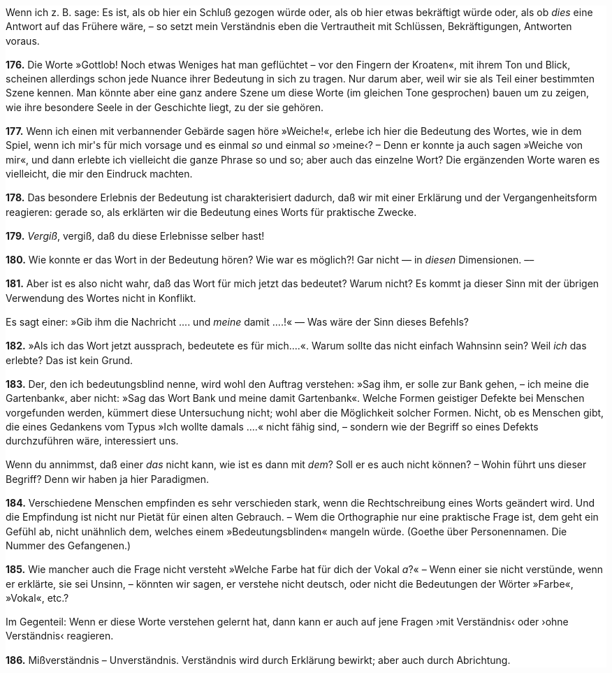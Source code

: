 Wenn ich z. B. sage: Es ist, als ob hier ein Schluß gezogen würde oder, als ob hier etwas bekräftigt würde oder, als ob *dies* eine Antwort auf das Frühere wäre, – so setzt mein Verständnis eben die Vertrautheit mit Schlüssen, Bekräftigungen, Antworten voraus.

**176.** Die Worte »Gottlob! Noch etwas Weniges hat man geflüchtet – vor den Fingern der Kroaten«, mit ihrem Ton und Blick, scheinen allerdings schon jede Nuance ihrer Bedeutung in sich zu tragen. Nur darum aber, weil wir sie als Teil einer bestimmten Szene kennen. Man könnte aber eine ganz andere Szene um diese Worte (im gleichen Tone gesprochen) bauen um zu zeigen, wie ihre besondere Seele in der Geschichte liegt, zu der sie gehören.

**177.** Wenn ich einen mit verbannender Gebärde sagen höre »Weiche!«, erlebe ich hier die Bedeutung des Wortes, wie in dem Spiel, wenn ich mir's für mich vorsage und es einmal *so* und einmal *so* ›meine‹? – Denn er konnte ja auch sagen »Weiche von mir«, und dann erlebte ich vielleicht die ganze Phrase so und so; aber auch das einzelne Wort? Die ergänzenden Worte waren es vielleicht, die mir den Eindruck machten.

**178.** Das besondere Erlebnis der Bedeutung ist charakterisiert dadurch, daß wir mit einer Erklärung und der Vergangenheitsform reagieren: gerade so, als erklärten wir die Bedeutung eines Worts für praktische Zwecke.

**179.** *Vergiß*, vergiß, daß du diese Erlebnisse selber hast!

**180.** Wie konnte er das Wort in der Bedeutung hören? Wie war es möglich?! Gar nicht –– in *diesen* Dimensionen. ––

**181.** Aber ist es also nicht wahr, daß das Wort für mich jetzt das bedeutet? Warum nicht? Es kommt ja dieser Sinn mit der übrigen Verwendung des Wortes nicht in Konflikt.

Es sagt einer: »Gib ihm die Nachricht .... und *meine* damit ....!« –– Was wäre der Sinn dieses Befehls?

**182.** »Als ich das Wort jetzt aussprach, bedeutete es für mich....«. Warum sollte das nicht einfach Wahnsinn sein? Weil *ich* das erlebte? Das ist kein Grund.

**183.** Der, den ich bedeutungsblind nenne, wird wohl den Auftrag verstehen: »Sag ihm, er solle zur Bank gehen, – ich meine die Gartenbank«, aber nicht: »Sag das Wort Bank und meine damit Gartenbank«. Welche Formen geistiger Defekte bei Menschen vorgefunden werden, kümmert diese Untersuchung nicht; wohl aber die Möglichkeit solcher Formen. Nicht, ob es Menschen gibt, die eines Gedankens vom Typus »Ich wollte damals ....« nicht fähig sind, – sondern wie der Begriff so eines Defekts durchzuführen wäre, interessiert uns.

Wenn du annimmst, daß einer *das* nicht kann, wie ist es dann mit *dem*? Soll er es auch nicht können? – Wohin führt uns dieser Begriff? Denn wir haben ja hier Paradigmen.

**184.** Verschiedene Menschen empfinden es sehr verschieden stark, wenn die Rechtschreibung eines Worts geändert wird. Und die Empfindung ist nicht nur Pietät für einen alten Gebrauch. – Wem die Orthographie nur eine praktische Frage ist, dem geht ein Gefühl ab, nicht unähnlich dem, welches einem »Bedeutungsblinden« mangeln würde. (Goethe über Personennamen. Die Nummer des Gefangenen.)

**185.** Wie mancher auch die Frage nicht versteht »Welche Farbe hat für dich der Vokal *a*?« – Wenn einer sie nicht verstünde, wenn er erklärte, sie sei Unsinn, – könnten wir sagen, er verstehe nicht deutsch, oder nicht die Bedeutungen der Wörter »Farbe«, »Vokal«, etc.?

Im Gegenteil: Wenn er diese Worte verstehen gelernt hat, dann kann er auch auf jene Fragen ›mit Verständnis‹ oder ›ohne Verständnis‹ reagieren.

**186.** Mißverständnis – Unverständnis. Verständnis wird durch Erklärung bewirkt; aber auch durch Abrichtung.
